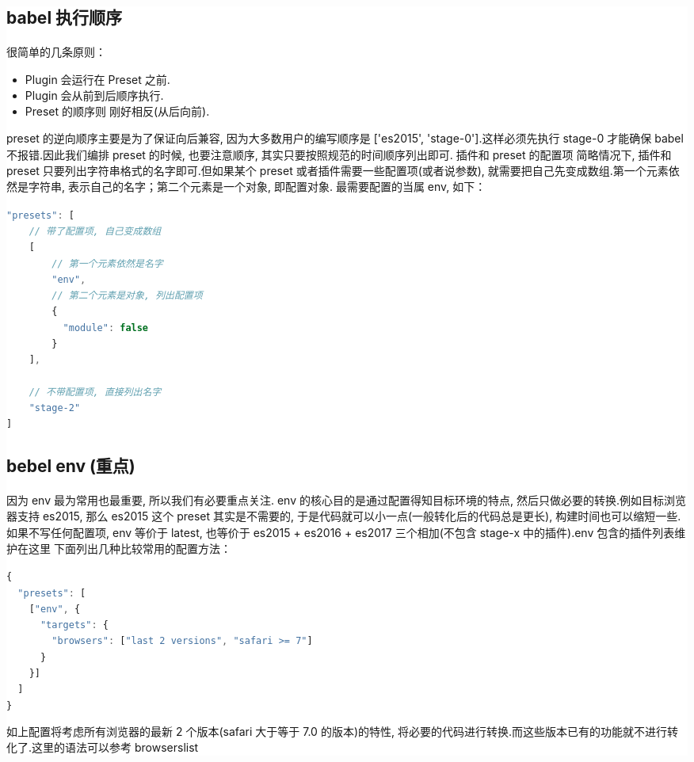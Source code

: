 ## babel 执行顺序

很简单的几条原则：

- Plugin 会运行在 Preset 之前.
- Plugin 会从前到后顺序执行.
- Preset 的顺序则 刚好相反(从后向前).

preset 的逆向顺序主要是为了保证向后兼容, 因为大多数用户的编写顺序是 ['es2015', 'stage-0'].这样必须先执行 stage-0 才能确保 babel 不报错.因此我们编排 preset 的时候, 也要注意顺序, 其实只要按照规范的时间顺序列出即可.
插件和 preset 的配置项
简略情况下, 插件和 preset 只要列出字符串格式的名字即可.但如果某个 preset 或者插件需要一些配置项(或者说参数), 就需要把自己先变成数组.第一个元素依然是字符串, 表示自己的名字；第二个元素是一个对象, 即配置对象.
最需要配置的当属 env, 如下：

```jsx
"presets": [
    // 带了配置项, 自己变成数组
    [
        // 第一个元素依然是名字
        "env",
        // 第二个元素是对象, 列出配置项
        {
          "module": false
        }
    ],

    // 不带配置项, 直接列出名字
    "stage-2"
]
```

## bebel env (重点)

因为 env 最为常用也最重要, 所以我们有必要重点关注.
env 的核心目的是通过配置得知目标环境的特点, 然后只做必要的转换.例如目标浏览器支持 es2015, 那么 es2015 这个 preset 其实是不需要的, 于是代码就可以小一点(一般转化后的代码总是更长), 构建时间也可以缩短一些.
如果不写任何配置项, env 等价于 latest, 也等价于 es2015 + es2016 + es2017 三个相加(不包含 stage-x 中的插件).env 包含的插件列表维护在这里
下面列出几种比较常用的配置方法：

```jsx
{
  "presets": [
    ["env", {
      "targets": {
        "browsers": ["last 2 versions", "safari >= 7"]
      }
    }]
  ]
}
```

如上配置将考虑所有浏览器的最新 2 个版本(safari 大于等于 7.0 的版本)的特性, 将必要的代码进行转换.而这些版本已有的功能就不进行转化了.这里的语法可以参考 browserslist


  [ASTNodeTypeName: string]: {